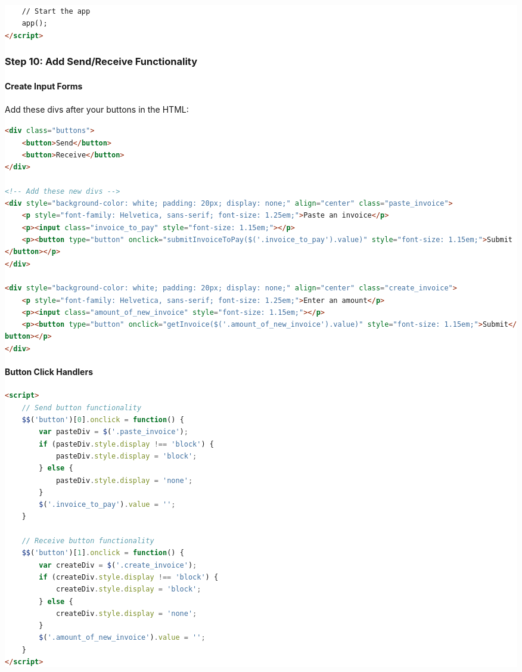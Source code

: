 ```html
    // Start the app
    app();
</script>
```

### Step 10: Add Send/Receive Functionality

#### Create Input Forms
Add these divs after your buttons in the HTML:

```html
<div class="buttons">
    <button>Send</button>
    <button>Receive</button>
</div>

<!-- Add these new divs -->
<div style="background-color: white; padding: 20px; display: none;" align="center" class="paste_invoice">
    <p style="font-family: Helvetica, sans-serif; font-size: 1.25em;">Paste an invoice</p>
    <p><input class="invoice_to_pay" style="font-size: 1.15em;"></p>
    <p><button type="button" onclick="submitInvoiceToPay($('.invoice_to_pay').value)" style="font-size: 1.15em;">Submit</button></p>
</div>

<div style="background-color: white; padding: 20px; display: none;" align="center" class="create_invoice">
    <p style="font-family: Helvetica, sans-serif; font-size: 1.25em;">Enter an amount</p>
    <p><input class="amount_of_new_invoice" style="font-size: 1.15em;"></p>
    <p><button type="button" onclick="getInvoice($('.amount_of_new_invoice').value)" style="font-size: 1.15em;">Submit</button></p>
</div>
```

#### Button Click Handlers
```html
<script>
    // Send button functionality
    $$('button')[0].onclick = function() {
        var pasteDiv = $('.paste_invoice');
        if (pasteDiv.style.display !== 'block') {
            pasteDiv.style.display = 'block';
        } else {
            pasteDiv.style.display = 'none';
        }
        $('.invoice_to_pay').value = '';
    }
    
    // Receive button functionality
    $$('button')[1].onclick = function() {
        var createDiv = $('.create_invoice');
        if (createDiv.style.display !== 'block') {
            createDiv.style.display = 'block';
        } else {
            createDiv.style.display = 'none';
        }
        $('.amount_of_new_invoice').value = '';
    }
</script>
```
